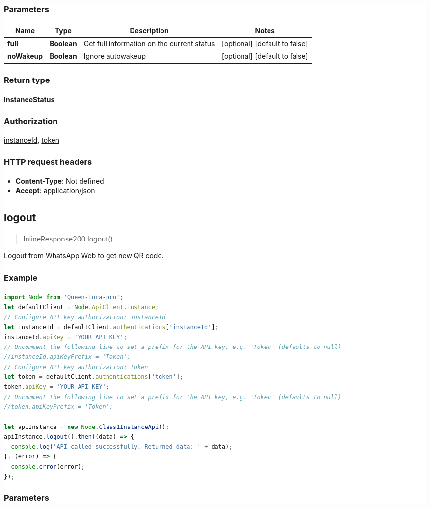 ### Parameters


Name | Type | Description  | Notes
------------- | ------------- | ------------- | -------------
 **full** | **Boolean**| Get full information on the current status | [optional] [default to false]
 **noWakeup** | **Boolean**| Ignore autowakeup | [optional] [default to false]

### Return type

[**InstanceStatus**](InstanceStatus.md)

### Authorization

[instanceId](../README.md#instanceId), [token](../README.md#token)

### HTTP request headers

- **Content-Type**: Not defined
- **Accept**: application/json


## logout

> InlineResponse200 logout()

Logout from WhatsApp Web to get new QR code.

### Example

```javascript
import Node from 'Queen-Lora-pro';
let defaultClient = Node.ApiClient.instance;
// Configure API key authorization: instanceId
let instanceId = defaultClient.authentications['instanceId'];
instanceId.apiKey = 'YOUR API KEY';
// Uncomment the following line to set a prefix for the API key, e.g. "Token" (defaults to null)
//instanceId.apiKeyPrefix = 'Token';
// Configure API key authorization: token
let token = defaultClient.authentications['token'];
token.apiKey = 'YOUR API KEY';
// Uncomment the following line to set a prefix for the API key, e.g. "Token" (defaults to null)
//token.apiKeyPrefix = 'Token';

let apiInstance = new Node.Class1InstanceApi();
apiInstance.logout().then((data) => {
  console.log('API called successfully. Returned data: ' + data);
}, (error) => {
  console.error(error);
});

```

### Parameters
